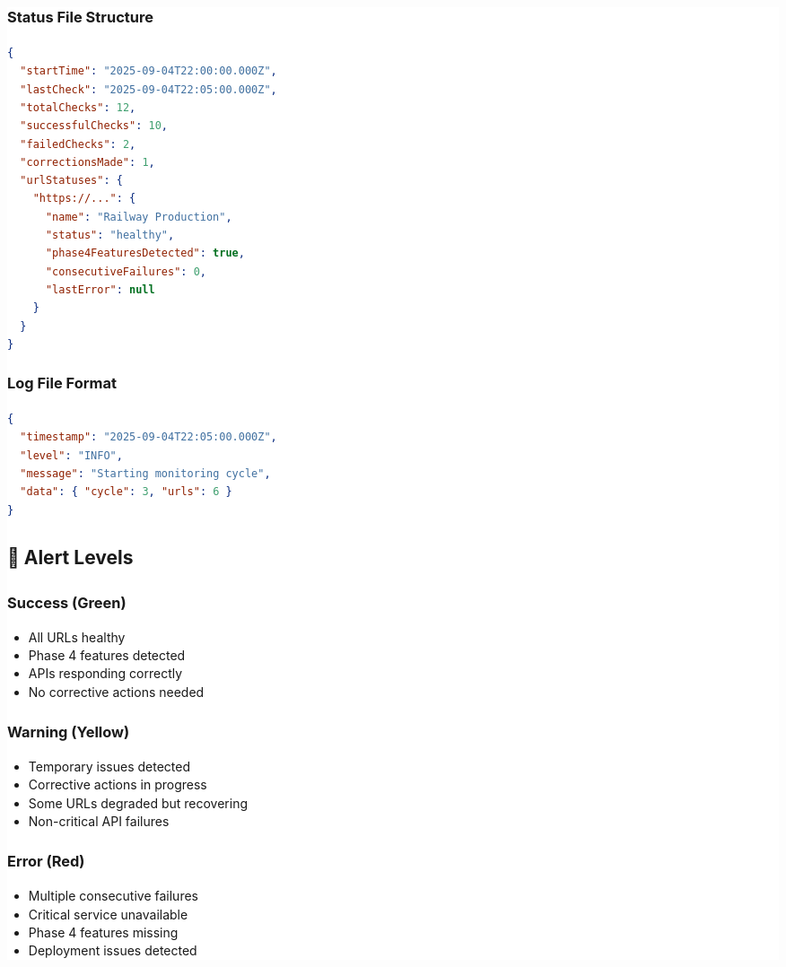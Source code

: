 ### Status File Structure

```json
{
  "startTime": "2025-09-04T22:00:00.000Z",
  "lastCheck": "2025-09-04T22:05:00.000Z",
  "totalChecks": 12,
  "successfulChecks": 10,
  "failedChecks": 2,
  "correctionsMade": 1,
  "urlStatuses": {
    "https://...": {
      "name": "Railway Production",
      "status": "healthy",
      "phase4FeaturesDetected": true,
      "consecutiveFailures": 0,
      "lastError": null
    }
  }
}
```

### Log File Format

```json
{
  "timestamp": "2025-09-04T22:05:00.000Z",
  "level": "INFO",
  "message": "Starting monitoring cycle",
  "data": { "cycle": 3, "urls": 6 }
}
```

## 🚨 Alert Levels

### Success (Green)

- All URLs healthy
- Phase 4 features detected
- APIs responding correctly
- No corrective actions needed

### Warning (Yellow)

- Temporary issues detected
- Corrective actions in progress
- Some URLs degraded but recovering
- Non-critical API failures

### Error (Red)

- Multiple consecutive failures
- Critical service unavailable
- Phase 4 features missing
- Deployment issues detected
